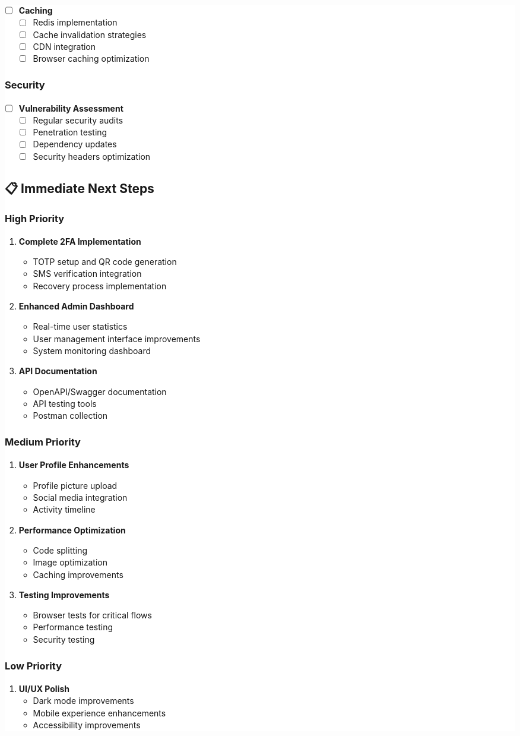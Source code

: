 - [ ] **Caching**
  - [ ] Redis implementation
  - [ ] Cache invalidation strategies
  - [ ] CDN integration
  - [ ] Browser caching optimization

### **Security**
- [ ] **Vulnerability Assessment**
  - [ ] Regular security audits
  - [ ] Penetration testing
  - [ ] Dependency updates
  - [ ] Security headers optimization

## 📋 **Immediate Next Steps**

### **High Priority**
1. **Complete 2FA Implementation**
   - TOTP setup and QR code generation
   - SMS verification integration
   - Recovery process implementation

2. **Enhanced Admin Dashboard**
   - Real-time user statistics
   - User management interface improvements
   - System monitoring dashboard

3. **API Documentation**
   - OpenAPI/Swagger documentation
   - API testing tools
   - Postman collection

### **Medium Priority**
1. **User Profile Enhancements**
   - Profile picture upload
   - Social media integration
   - Activity timeline

2. **Performance Optimization**
   - Code splitting
   - Image optimization
   - Caching improvements

3. **Testing Improvements**
   - Browser tests for critical flows
   - Performance testing
   - Security testing

### **Low Priority**
1. **UI/UX Polish**
   - Dark mode improvements
   - Mobile experience enhancements
   - Accessibility improvements
